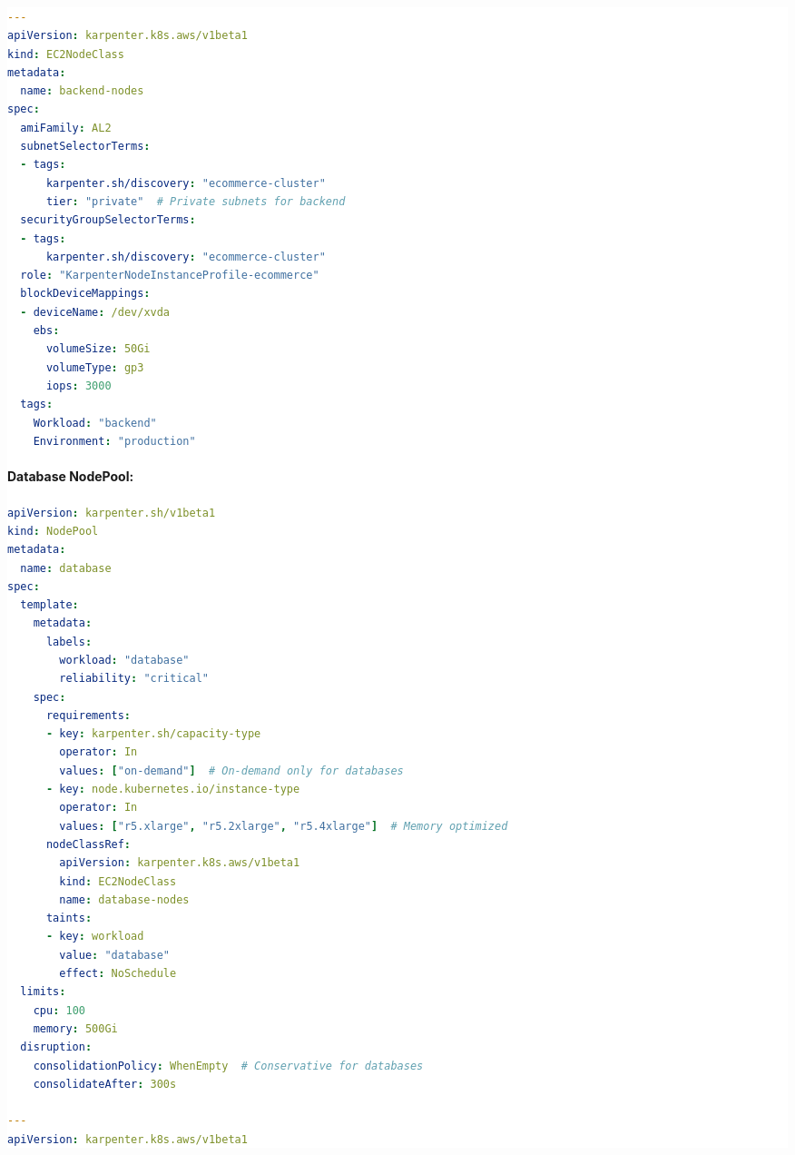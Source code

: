 ```yaml
---
apiVersion: karpenter.k8s.aws/v1beta1
kind: EC2NodeClass
metadata:
  name: backend-nodes
spec:
  amiFamily: AL2
  subnetSelectorTerms:
  - tags:
      karpenter.sh/discovery: "ecommerce-cluster"
      tier: "private"  # Private subnets for backend
  securityGroupSelectorTerms:
  - tags:
      karpenter.sh/discovery: "ecommerce-cluster"
  role: "KarpenterNodeInstanceProfile-ecommerce"
  blockDeviceMappings:
  - deviceName: /dev/xvda
    ebs:
      volumeSize: 50Gi
      volumeType: gp3
      iops: 3000
  tags:
    Workload: "backend"
    Environment: "production"
```

#### Database NodePool:
```yaml
apiVersion: karpenter.sh/v1beta1
kind: NodePool
metadata:
  name: database
spec:
  template:
    metadata:
      labels:
        workload: "database"
        reliability: "critical"
    spec:
      requirements:
      - key: karpenter.sh/capacity-type
        operator: In
        values: ["on-demand"]  # On-demand only for databases
      - key: node.kubernetes.io/instance-type
        operator: In
        values: ["r5.xlarge", "r5.2xlarge", "r5.4xlarge"]  # Memory optimized
      nodeClassRef:
        apiVersion: karpenter.k8s.aws/v1beta1
        kind: EC2NodeClass
        name: database-nodes
      taints:
      - key: workload
        value: "database"
        effect: NoSchedule
  limits:
    cpu: 100
    memory: 500Gi
  disruption:
    consolidationPolicy: WhenEmpty  # Conservative for databases
    consolidateAfter: 300s

---
apiVersion: karpenter.k8s.aws/v1beta1
```